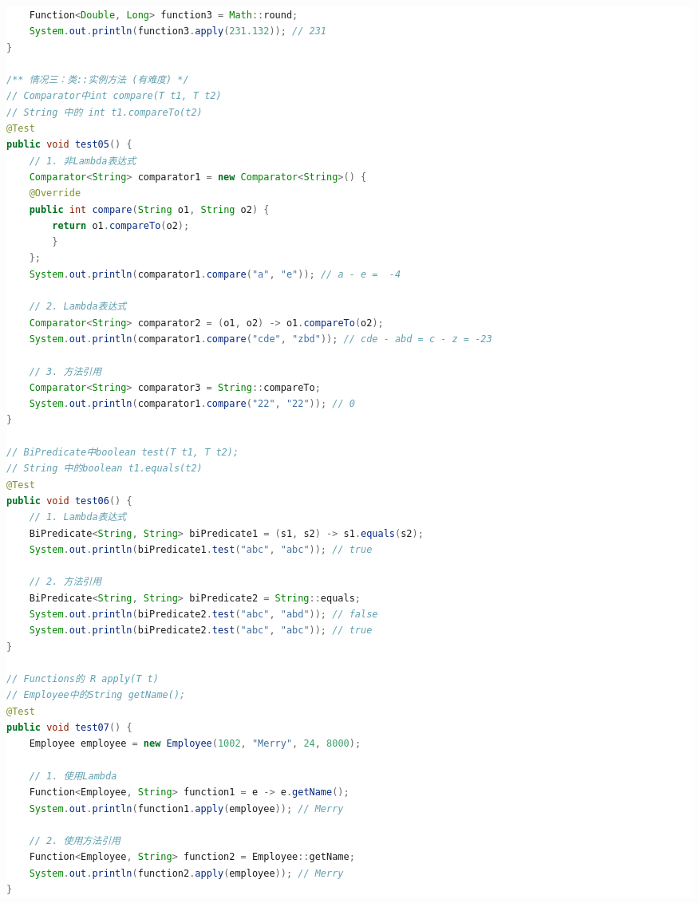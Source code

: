 ```java
    Function<Double, Long> function3 = Math::round;
    System.out.println(function3.apply(231.132)); // 231
}

/** 情况三：类::实例方法 (有难度) */
// Comparator中int compare(T t1, T t2)
// String 中的 int t1.compareTo(t2)
@Test
public void test05() {
    // 1. 非Lambda表达式
    Comparator<String> comparator1 = new Comparator<String>() {
    @Override
    public int compare(String o1, String o2) {
        return o1.compareTo(o2);
        }
    };
    System.out.println(comparator1.compare("a", "e")); // a - e =  -4

    // 2. Lambda表达式
    Comparator<String> comparator2 = (o1, o2) -> o1.compareTo(o2);
    System.out.println(comparator1.compare("cde", "zbd")); // cde - abd = c - z = -23

    // 3. 方法引用
    Comparator<String> comparator3 = String::compareTo;
    System.out.println(comparator1.compare("22", "22")); // 0
}

// BiPredicate中boolean test(T t1, T t2);
// String 中的boolean t1.equals(t2)
@Test
public void test06() {
    // 1. Lambda表达式
    BiPredicate<String, String> biPredicate1 = (s1, s2) -> s1.equals(s2);
    System.out.println(biPredicate1.test("abc", "abc")); // true

    // 2. 方法引用
    BiPredicate<String, String> biPredicate2 = String::equals;
    System.out.println(biPredicate2.test("abc", "abd")); // false
    System.out.println(biPredicate2.test("abc", "abc")); // true
}

// Functions的 R apply(T t)
// Employee中的String getName();
@Test
public void test07() {
    Employee employee = new Employee(1002, "Merry", 24, 8000);

    // 1. 使用Lambda
    Function<Employee, String> function1 = e -> e.getName();
    System.out.println(function1.apply(employee)); // Merry

    // 2. 使用方法引用
    Function<Employee, String> function2 = Employee::getName;
    System.out.println(function2.apply(employee)); // Merry
}
```
